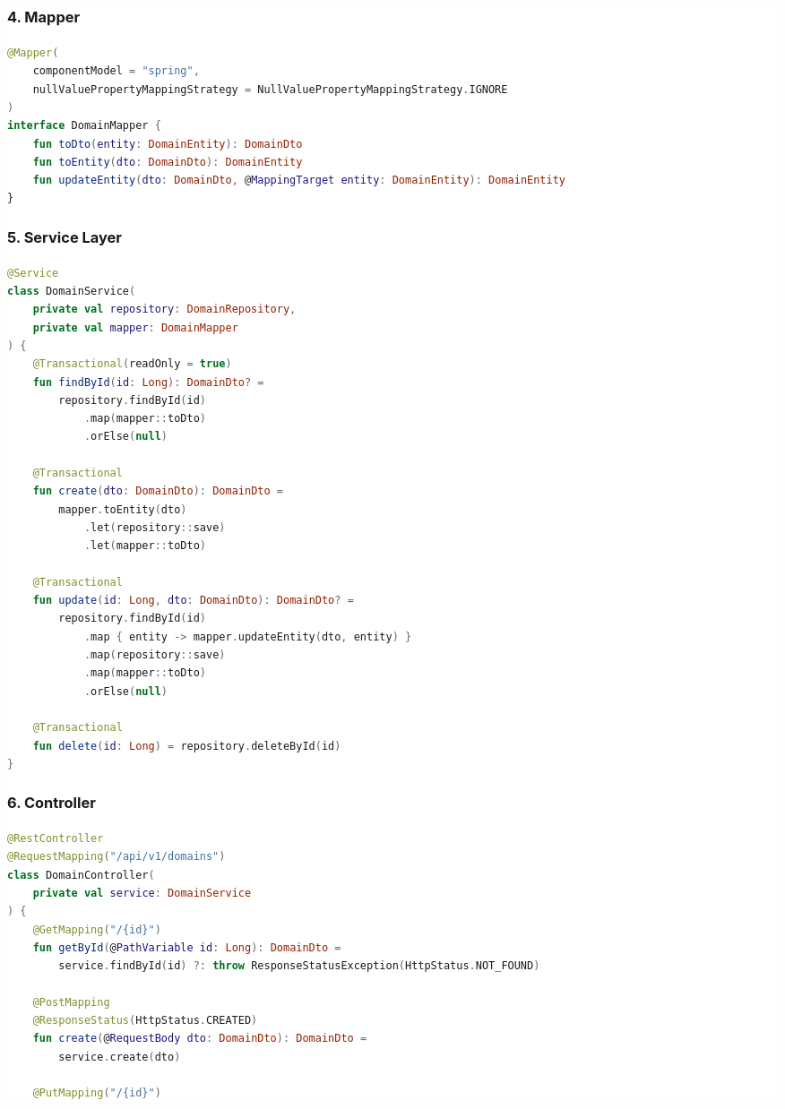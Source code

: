 ### 4. Mapper

```kotlin
@Mapper(
    componentModel = "spring",
    nullValuePropertyMappingStrategy = NullValuePropertyMappingStrategy.IGNORE
)
interface DomainMapper {
    fun toDto(entity: DomainEntity): DomainDto
    fun toEntity(dto: DomainDto): DomainEntity
    fun updateEntity(dto: DomainDto, @MappingTarget entity: DomainEntity): DomainEntity
}
```

### 5. Service Layer

```kotlin
@Service
class DomainService(
    private val repository: DomainRepository,
    private val mapper: DomainMapper
) {
    @Transactional(readOnly = true)
    fun findById(id: Long): DomainDto? =
        repository.findById(id)
            .map(mapper::toDto)
            .orElse(null)

    @Transactional
    fun create(dto: DomainDto): DomainDto =
        mapper.toEntity(dto)
            .let(repository::save)
            .let(mapper::toDto)

    @Transactional
    fun update(id: Long, dto: DomainDto): DomainDto? =
        repository.findById(id)
            .map { entity -> mapper.updateEntity(dto, entity) }
            .map(repository::save)
            .map(mapper::toDto)
            .orElse(null)

    @Transactional
    fun delete(id: Long) = repository.deleteById(id)
}
```

### 6. Controller

```kotlin
@RestController
@RequestMapping("/api/v1/domains")
class DomainController(
    private val service: DomainService
) {
    @GetMapping("/{id}")
    fun getById(@PathVariable id: Long): DomainDto =
        service.findById(id) ?: throw ResponseStatusException(HttpStatus.NOT_FOUND)

    @PostMapping
    @ResponseStatus(HttpStatus.CREATED)
    fun create(@RequestBody dto: DomainDto): DomainDto =
        service.create(dto)

    @PutMapping("/{id}")
```